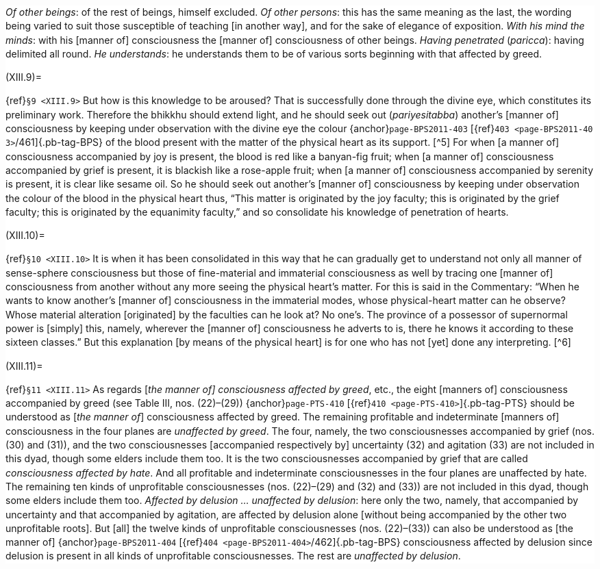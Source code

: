 *Of other beings*: of the rest of beings, himself excluded. *Of other persons*: this has the same meaning as the last, the wording being varied to suit those susceptible of teaching [in another way], and for the sake of elegance of exposition. *With his mind the minds*: with his [manner of] consciousness the [manner of] consciousness of other beings. *Having penetrated* (*paricca*): having delimited all round. *He understands*: he understands them to be of various sorts beginning with that affected by greed.

(XIII.9)=

{ref}`§9 <XIII.9>` But how is this knowledge to be aroused? That is successfully done through the divine eye, which constitutes its preliminary work. Therefore the bhikkhu should extend light, and he should seek out (*pariyesitabba*) another’s [manner of] consciousness by keeping under observation with the divine eye the colour {anchor}`page-BPS2011-403` [{ref}`403 <page-BPS2011-403>`/461]{.pb-tag-BPS} of the blood present with the matter of the physical heart as its support. [^5] For when [a manner of] consciousness accompanied by joy is present, the blood is red like a banyan-fig fruit; when [a manner of] consciousness accompanied by grief is present, it is blackish like a rose-apple fruit; when [a manner of] consciousness accompanied by serenity is present, it is clear like sesame oil. So he should seek out another’s [manner of] consciousness by keeping under observation the colour of the blood in the physical heart thus, “This matter is originated by the joy faculty; this is originated by the grief faculty; this is originated by the equanimity faculty,” and so consolidate his knowledge of penetration of hearts.

(XIII.10)=

{ref}`§10 <XIII.10>` It is when it has been consolidated in this way that he can gradually get to understand not only all manner of sense-sphere consciousness but those of fine-material and immaterial consciousness as well by tracing one [manner of] consciousness from another without any more seeing the physical heart’s matter. For this is said in the Commentary: “When he wants to know another’s [manner of] consciousness in the immaterial modes, whose physical-heart matter can he observe? Whose material alteration [originated] by the faculties can he look at? No one’s. The province of a possessor of supernormal power is [simply] this, namely, wherever the [manner of] consciousness he adverts to is, there he knows it according to these sixteen classes.” But this explanation [by means of the physical heart] is for one who has not [yet] done any interpreting. [^6]

(XIII.11)=

{ref}`§11 <XIII.11>` As regards [*the manner of] consciousness affected by greed*, etc., the eight [manners of] consciousness accompanied by greed (see Table III, nos. (22)–(29)) {anchor}`page-PTS-410` [{ref}`410 <page-PTS-410>`]{.pb-tag-PTS}  should be understood as [*the manner of*] consciousness affected by greed. The remaining profitable and indeterminate [manners of] consciousness in the four planes are *unaffected by greed*. The four, namely, the two consciousnesses accompanied by grief (nos. (30) and (31)), and the two consciousnesses [accompanied respectively by] uncertainty (32) and agitation (33) are not included in this dyad, though some elders include them too. It is the two consciousnesses accompanied by grief that are called *consciousness affected by hate*. And all profitable and indeterminate consciousnesses in the four planes are unaffected by hate. The remaining ten kinds of unprofitable consciousnesses (nos. (22)–(29) and (32) and (33)) are not included in this dyad, though some elders include them too. *Affected by delusion … unaffected by delusion*: here only the two, namely, that accompanied by uncertainty and that accompanied by agitation, are affected by delusion alone [without being accompanied by the other two unprofitable roots]. But [all] the twelve kinds of unprofitable consciousnesses (nos. (22)–(33)) can also be understood as [the manner of] {anchor}`page-BPS2011-404` [{ref}`404 <page-BPS2011-404>`/462]{.pb-tag-BPS} consciousness affected by delusion since delusion is present in all kinds of unprofitable consciousnesses. The rest are *unaffected by delusion*.
